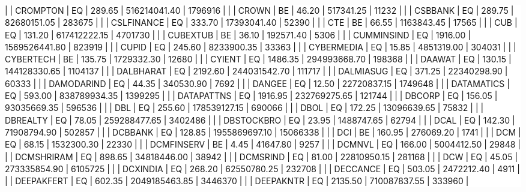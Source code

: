 |  | CROMPTON | EQ | 289.65 | 516214041.40 | 1796916 |
|  | CROWN | BE | 46.20 | 517341.25 | 11232 |
|  | CSBBANK | EQ | 289.75 | 82680151.05 | 283675 |
|  | CSLFINANCE | EQ | 333.70 | 17393041.40 | 52390 |
|  | CTE | BE | 66.55 | 1163843.45 | 17565 |
|  | CUB | EQ | 131.20 | 617412222.15 | 4701730 |
|  | CUBEXTUB | BE | 36.10 | 192571.40 | 5306 |
|  | CUMMINSIND | EQ | 1916.00 | 1569526441.80 | 823919 |
|  | CUPID | EQ | 245.60 | 8233900.35 | 33363 |
|  | CYBERMEDIA | EQ | 15.85 | 4851319.00 | 304031 |
|  | CYBERTECH | BE | 135.75 | 1729332.30 | 12680 |
|  | CYIENT | EQ | 1486.35 | 294993668.70 | 198368 |
|  | DAAWAT | EQ | 130.15 | 144128330.65 | 1104137 |
|  | DALBHARAT | EQ | 2192.60 | 244031542.70 | 111717 |
|  | DALMIASUG | EQ | 371.25 | 22340298.90 | 60333 |
|  | DAMODARIND | EQ | 44.35 | 340530.90 | 7692 |
|  | DANGEE | EQ | 12.50 | 22720837.15 | 1749648 |
|  | DATAMATICS | EQ | 593.00 | 838789934.35 | 1399295 |
|  | DATAPATTNS | EQ | 1916.95 | 232769275.65 | 121744 |
|  | DBCORP | EQ | 156.05 | 93035669.35 | 596536 |
|  | DBL | EQ | 255.60 | 178539127.15 | 690066 |
|  | DBOL | EQ | 172.25 | 13096639.65 | 75832 |
|  | DBREALTY | EQ | 78.05 | 259288477.65 | 3402486 |
|  | DBSTOCKBRO | EQ | 23.95 | 1488747.65 | 62794 |
|  | DCAL | EQ | 142.30 | 71908794.90 | 502857 |
|  | DCBBANK | EQ | 128.85 | 1955869697.10 | 15066338 |
|  | DCI | BE | 160.95 | 276069.20 | 1741 |
|  | DCM | EQ | 68.15 | 1532300.30 | 22330 |
|  | DCMFINSERV | BE | 4.45 | 41647.80 | 9257 |
|  | DCMNVL | EQ | 166.00 | 5004412.50 | 29848 |
|  | DCMSHRIRAM | EQ | 898.65 | 34818446.00 | 38942 |
|  | DCMSRIND | EQ | 81.00 | 22810950.15 | 281168 |
|  | DCW | EQ | 45.05 | 273335854.90 | 6105725 |
|  | DCXINDIA | EQ | 268.20 | 62550780.25 | 232708 |
|  | DECCANCE | EQ | 503.05 | 2472212.40 | 4911 |
|  | DEEPAKFERT | EQ | 602.35 | 2049185463.85 | 3446370 |
|  | DEEPAKNTR | EQ | 2135.50 | 710087837.55 | 333960 |